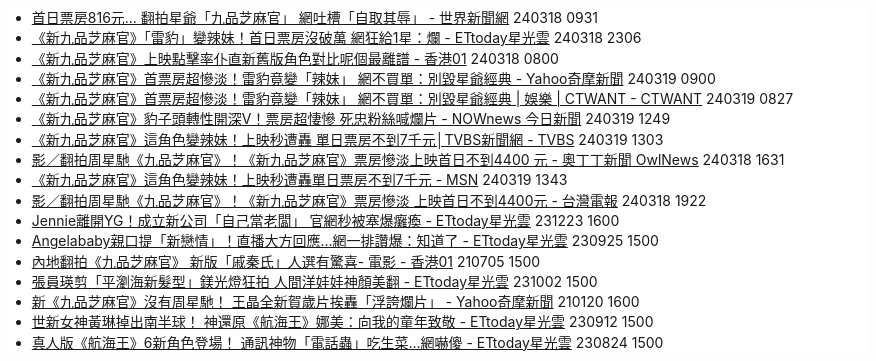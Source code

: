- [首日票房816元… 翻拍星爺「九品芝麻官」 網吐槽「自取其辱」 - 世界新聞網](https://news.google.com/rss/articles/CBMiNGh0dHBzOi8vd3d3Lndvcmxkam91cm5hbC5jb20vd2ovc3RvcnkvMTIxNDc4Lzc4Mzc5OTnSAThodHRwczovL3d3dy53b3JsZGpvdXJuYWwuY29tL3dqL2FtcC9zdG9yeS8xMjE0NzgvNzgzNzk5OQ?oc=5 "首日票房816元… 翻拍星爺「九品芝麻官」 網吐槽「自取其辱」 - 世界新聞網") 240318 0931
- [《新九品芝麻官》「雷豹」變辣妹！首日票房沒破萬 網狂給1星：爛 - ETtoday星光雲](https://news.google.com/rss/articles/CBMiJWh0dHBzOi8vc3Rhci5ldHRvZGF5Lm5ldC9uZXdzLzI3MDI3NDDSATpodHRwczovL3N0YXIuZXR0b2RheS5uZXQvYW1wL2FtcF9uZXdzLnBocDc_bmV3c19pZD0yNzAyNzQw?oc=5 "《新九品芝麻官》「雷豹」變辣妹！首日票房沒破萬 網狂給1星：爛 - ETtoday星光雲") 240318 2306
- [《新九品芝麻官》上映點擊率仆直新舊版角色對比呢個最離譜 - 香港01](https://news.google.com/rss/articles/CBMikwJodHRwczovL3d3dy5oazAxLmNvbS8lRTklOUIlQkIlRTUlQkQlQjEvMTAwMTMzMi8lRTYlOTYlQjAlRTQlQjklOUQlRTUlOTMlODElRTglOEElOUQlRTklQkElQkIlRTUlQUUlOTgtJUU0JUI4JThBJUU2JTk4JUEwJUU5JUJCJTlFJUU2JTkzJThBJUU3JThFJTg3JUU0JUJCJTg2JUU3JTlCJUI0LSVFNiU5NiVCMCVFOCU4OCU4QSVFNyU4OSU4OCVFOCVBNyU5MiVFOCU4OSVCMiVFNSVCMCU4RCVFNiVBRiU5NCVFNSU5MSVBMiVFNSU4MCU4QiVFNiU5QyU4MCVFOSU5QiVBMiVFOCVBRCU5Q9IBAA?oc=5 "《新九品芝麻官》上映點擊率仆直新舊版角色對比呢個最離譜 - 香港01") 240318 0800
- [《新九品芝麻官》首票房超慘淡！雷豹竟變「辣妹」 網不買單：別毀星爺經典 - Yahoo奇摩新聞](https://news.google.com/rss/articles/CBMi8wFodHRwczovL3R3Lm5ld3MueWFob28uY29tLyVFNiU5NiVCMCVFNCVCOSU5RCVFNSU5MyU4MSVFOCU4QSU5RCVFOSVCQSVCQiVFNSVBRSU5OC0lRTklQTYlOTYlRTclQTUlQTglRTYlODglQkYlRTglQjYlODUlRTYlODUlOTglRTYlQjclQTEtJUU5JTlCJUI3JUU4JUIxJUI5JUU3JUFCJTlGJUU4JUFFJThBLSVFOCVCRSVBMyVFNSVBNiVCOS0lRTclQjYlQjIlRTQlQjglOEQlRTglQjIlQjclRTUlOTYlQUUtMDA0MTQyOTA4Lmh0bWzSAQA?oc=5 "《新九品芝麻官》首票房超慘淡！雷豹竟變「辣妹」 網不買單：別毀星爺經典 - Yahoo奇摩新聞") 240319 0900
- [《新九品芝麻官》首票房超慘淡！雷豹竟變「辣妹」 網不買單：別毀星爺經典 | 娛樂 | CTWANT - CTWANT](https://news.google.com/rss/articles/CBMiJWh0dHBzOi8vd3d3LmN0d2FudC5jb20vYXJ0aWNsZS8zMjQ3NzXSASlodHRwczovL3d3dy5jdHdhbnQuY29tL2FtcC9hcnRpY2xlLzMyNDc3NQ?oc=5 "《新九品芝麻官》首票房超慘淡！雷豹竟變「辣妹」 網不買單：別毀星爺經典 | 娛樂 | CTWANT - CTWANT") 240319 0827
- [《新九品芝麻官》豹子頭轉性開深V！票房超悽慘 死忠粉絲喊爛片 - NOWnews 今日新聞](https://news.google.com/rss/articles/CBMiJGh0dHBzOi8vd3d3Lm5vd25ld3MuY29tL25ld3MvNjM4NjI2NdIBKGh0dHBzOi8vd3d3Lm5vd25ld3MuY29tL2FtcC9uZXdzLzYzODYyNjU?oc=5 "《新九品芝麻官》豹子頭轉性開深V！票房超悽慘 死忠粉絲喊爛片 - NOWnews 今日新聞") 240319 1249
- [《新九品芝麻官》這角色變辣妹！上映秒遭轟 單日票房不到7千元│TVBS新聞網 - TVBS](https://news.google.com/rss/articles/CBMiLmh0dHBzOi8vbmV3cy50dmJzLmNvbS50dy9lbnRlcnRhaW5tZW50LzI0Mjg3MTjSATJodHRwczovL25ld3MudHZicy5jb20udHcvYW1wL2VudGVydGFpbm1lbnQvMjQyODcxOA?oc=5 "《新九品芝麻官》這角色變辣妹！上映秒遭轟 單日票房不到7千元│TVBS新聞網 - TVBS") 240319 1303
- [影／翻拍周星馳《九品芝麻官》！《新九品芝麻官》票房慘淡上映首日不到4400 元 - 奧丁丁新聞 OwlNews](https://news.google.com/rss/articles/CBMiKGh0dHBzOi8vbmV3cy5vd2x0aW5nLmNvbS9hcnRpY2xlcy82Mzk3ODfSAQA?oc=5 "影／翻拍周星馳《九品芝麻官》！《新九品芝麻官》票房慘淡上映首日不到4400 元 - 奧丁丁新聞 OwlNews") 240318 1631
- [《新九品芝麻官》這角色變辣妹！上映秒遭轟單日票房不到7千元 - MSN](https://news.google.com/rss/articles/CBMiuAJodHRwczovL3d3dy5tc24uY29tL3poLXR3L2VudGVydGFpbm1lbnQvbmV3cy8lRTYlOTYlQjAlRTQlQjklOUQlRTUlOTMlODElRTglOEElOUQlRTklQkElQkIlRTUlQUUlOTgtJUU5JTgwJTk5JUU4JUE3JTkyJUU4JTg5JUIyJUU4JUFFJThBJUU4JUJFJUEzJUU1JUE2JUI5LSVFNCVCOCU4QSVFNiU5OCVBMCVFNyVBNyU5MiVFOSU4MSVBRCVFOCVCRCU5Ri0lRTUlOTYlQUUlRTYlOTclQTUlRTclQTUlQTglRTYlODglQkYlRTQlQjglOEQlRTUlODglQjA3JUU1JThEJTgzJUU1JTg1JTgzL2FyLUJCMWs4OEIwP29jaWQ9d2VhdGhlci12ZXJ0aHAtZmVlZHPSAQA?oc=5 "《新九品芝麻官》這角色變辣妹！上映秒遭轟單日票房不到7千元 - MSN") 240319 1343
- [影／翻拍周星馳《九品芝麻官》！《新九品芝麻官》票房慘淡 上映首日不到4400元 - 台灣電報](https://news.google.com/rss/articles/CBMiFmh0dHBzOi8vZW5uLnR3LzUwMTY5OS_SARxodHRwczovL2Vubi50dy81MDE2OTkvP2FtcD0x?oc=5 "影／翻拍周星馳《九品芝麻官》！《新九品芝麻官》票房慘淡 上映首日不到4400元 - 台灣電報") 240318 1922
- [Jennie離開YG！成立新公司「自己當老闆」 官網秒被塞爆癱瘓 - ETtoday星光雲](https://news.google.com/rss/articles/CBMiJWh0dHBzOi8vc3Rhci5ldHRvZGF5Lm5ldC9uZXdzLzI2NDk1ODbSATpodHRwczovL3N0YXIuZXR0b2RheS5uZXQvYW1wL2FtcF9uZXdzLnBocDc_bmV3c19pZD0yNjQ5NTg2?oc=5 "Jennie離開YG！成立新公司「自己當老闆」 官網秒被塞爆癱瘓 - ETtoday星光雲") 231223 1600
- [Angelababy親口提「新戀情」！直播大方回應…網一排讚爆：知道了 - ETtoday星光雲](https://news.google.com/rss/articles/CBMiJWh0dHBzOi8vc3Rhci5ldHRvZGF5Lm5ldC9uZXdzLzI1OTAxMjHSATpodHRwczovL3N0YXIuZXR0b2RheS5uZXQvYW1wL2FtcF9uZXdzLnBocDc_bmV3c19pZD0yNTkwMTIx?oc=5 "Angelababy親口提「新戀情」！直播大方回應…網一排讚爆：知道了 - ETtoday星光雲") 230925 1500
- [內地翻拍《九品芝麻官》 新版「戚秦氏」人選有驚喜- 電影 - 香港01](https://news.google.com/rss/articles/CBMi3gFodHRwczovL3d3dy5oazAxLmNvbS8lRTklOUIlQkIlRTUlQkQlQjEvNjQ2MTI1LyVFNSU4NSVBNyVFNSU5QyVCMCVFNyVCRiVCQiVFNiU4QiU4RC0lRTQlQjklOUQlRTUlOTMlODElRTglOEElOUQlRTklQkElQkIlRTUlQUUlOTgtJUU2JTk2JUIwJUU3JTg5JTg4LSVFNiU4OCU5QSVFNyVBNyVBNiVFNiVCMCU4Ri0lRTQlQkElQkElRTklODElQjglRTYlOUMlODklRTklQTklOUElRTUlOTYlOUPSAQA?oc=5 "內地翻拍《九品芝麻官》 新版「戚秦氏」人選有驚喜- 電影 - 香港01") 210705 1500
- [張員瑛剪「平瀏海新髮型」鎂光燈狂拍 人間洋娃娃神顏美翻 - ETtoday星光雲](https://news.google.com/rss/articles/CBMiJWh0dHBzOi8vc3Rhci5ldHRvZGF5Lm5ldC9uZXdzLzI1OTQ0MTPSATpodHRwczovL3N0YXIuZXR0b2RheS5uZXQvYW1wL2FtcF9uZXdzLnBocDc_bmV3c19pZD0yNTk0NDEz?oc=5 "張員瑛剪「平瀏海新髮型」鎂光燈狂拍 人間洋娃娃神顏美翻 - ETtoday星光雲") 231002 1500
- [新《九品芝麻官》沒有周星馳！ 王晶全新賀歲片挨轟「浮誇爛片」 - Yahoo奇摩新聞](https://news.google.com/rss/articles/CBMinAJodHRwczovL3R3Lm5ld3MueWFob28uY29tLyVFNCVCOSU5RCVFNSU5MyU4MSVFOCU4QSU5RCVFOSVCQSVCQiVFNSVBRSU5OCVFNyVCQSU4QyVFNCVCRCU5QyVFNiVCMiU5MiVFNiU5QyU4OSVFNSU5MSVBOCVFNiU5OCU5RiVFOSVBNiVCMyVFNyU4RSU4QiVFNiU5OSVCNiVFNiU4RSVBOCVFOCVCMyU4MCVFNiVBRCVCMiVFNyU4OSU4NyVFNiVBNSVCNSVFNSU5MyU4MSVFOCU4QSU5RCVFOSVCQSVCQiVFNSVBRSU5OCVFNiU4QyVBOCVFOCVCRCU5RiVFNyU4OCU5QiVFNyU4OSU4Ny0xNDUxNTc2MjAuaHRtbNIBAA?oc=5 "新《九品芝麻官》沒有周星馳！ 王晶全新賀歲片挨轟「浮誇爛片」 - Yahoo奇摩新聞") 210120 1600
- [世新女神黃琳掉出南半球！ 神還原《航海王》娜美：向我的童年致敬 - ETtoday星光雲](https://news.google.com/rss/articles/CBMiJWh0dHBzOi8vc3Rhci5ldHRvZGF5Lm5ldC9uZXdzLzI1ODA0NTbSATpodHRwczovL3N0YXIuZXR0b2RheS5uZXQvYW1wL2FtcF9uZXdzLnBocDc_bmV3c19pZD0yNTgwNDU2?oc=5 "世新女神黃琳掉出南半球！ 神還原《航海王》娜美：向我的童年致敬 - ETtoday星光雲") 230912 1500
- [真人版《航海王》6新角色登場！ 通訊神物「電話蟲」吃生菜…網嚇傻 - ETtoday星光雲](https://news.google.com/rss/articles/CBMiJWh0dHBzOi8vc3Rhci5ldHRvZGF5Lm5ldC9uZXdzLzI1Njc3MDTSATpodHRwczovL3N0YXIuZXR0b2RheS5uZXQvYW1wL2FtcF9uZXdzLnBocDc_bmV3c19pZD0yNTY3NzA0?oc=5 "真人版《航海王》6新角色登場！ 通訊神物「電話蟲」吃生菜…網嚇傻 - ETtoday星光雲") 230824 1500